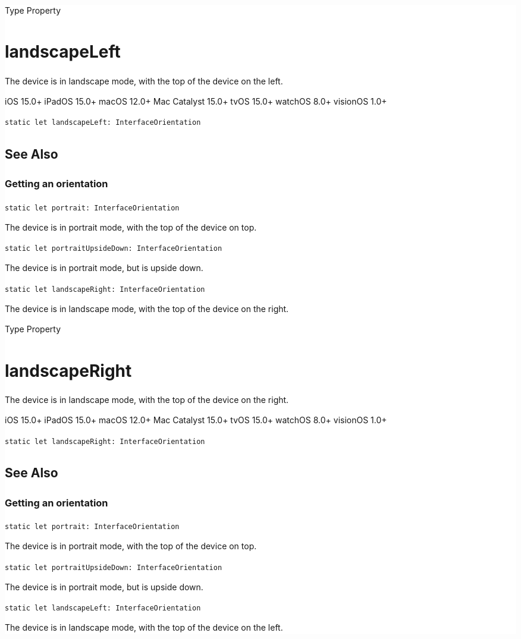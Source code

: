 Type Property

# landscapeLeft

The device is in landscape mode, with the top of the device on the left.

iOS 15.0+  iPadOS 15.0+  macOS 12.0+  Mac Catalyst 15.0+  tvOS 15.0+  watchOS
8.0+  visionOS 1.0+

    
    
    static let landscapeLeft: InterfaceOrientation

## See Also

### Getting an orientation

`static let portrait: InterfaceOrientation`

The device is in portrait mode, with the top of the device on top.

`static let portraitUpsideDown: InterfaceOrientation`

The device is in portrait mode, but is upside down.

`static let landscapeRight: InterfaceOrientation`

The device is in landscape mode, with the top of the device on the right.

Type Property

# landscapeRight

The device is in landscape mode, with the top of the device on the right.

iOS 15.0+  iPadOS 15.0+  macOS 12.0+  Mac Catalyst 15.0+  tvOS 15.0+  watchOS
8.0+  visionOS 1.0+

    
    
    static let landscapeRight: InterfaceOrientation

## See Also

### Getting an orientation

`static let portrait: InterfaceOrientation`

The device is in portrait mode, with the top of the device on top.

`static let portraitUpsideDown: InterfaceOrientation`

The device is in portrait mode, but is upside down.

`static let landscapeLeft: InterfaceOrientation`

The device is in landscape mode, with the top of the device on the left.

